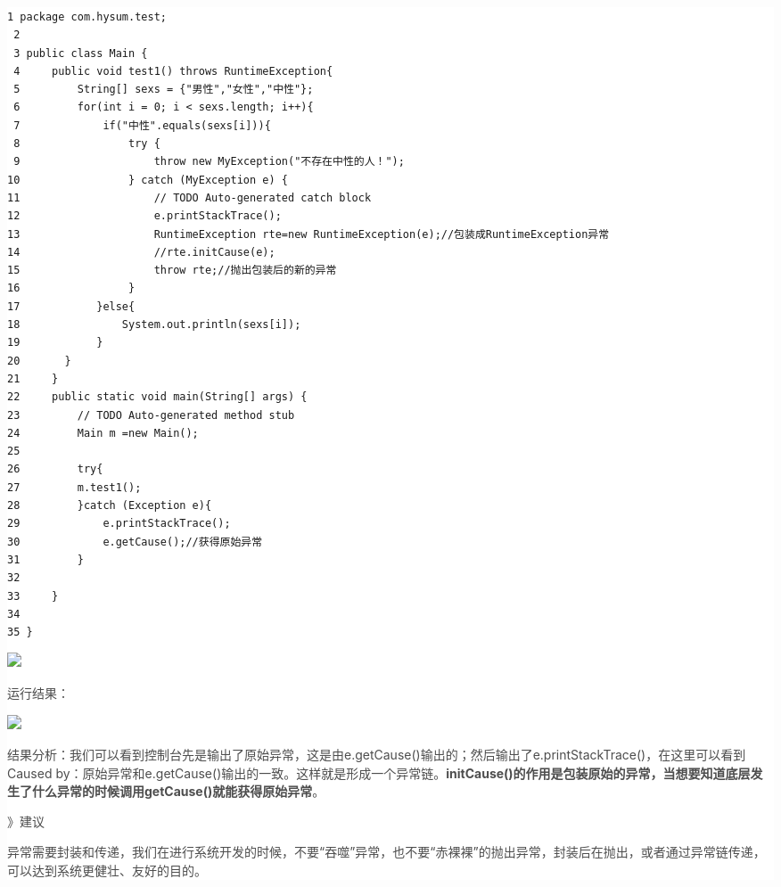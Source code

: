 ```plain
1 package com.hysum.test;
 2 
 3 public class Main {
 4     public void test1() throws RuntimeException{
 5         String[] sexs = {"男性","女性","中性"};
 6         for(int i = 0; i < sexs.length; i++){
 7             if("中性".equals(sexs[i])){
 8                 try {
 9                     throw new MyException("不存在中性的人！");
10                 } catch (MyException e) {
11                     // TODO Auto-generated catch block
12                     e.printStackTrace();
13                     RuntimeException rte=new RuntimeException(e);//包装成RuntimeException异常
14                     //rte.initCause(e);
15                     throw rte;//抛出包装后的新的异常
16                 }
17            }else{
18                System.out.println(sexs[i]);
19            }
20       } 
21     }
22     public static void main(String[] args) {
23         // TODO Auto-generated method stub
24         Main m =new Main();
25         
26         try{
27         m.test1();
28         }catch (Exception e){
29             e.printStackTrace();
30             e.getCause();//获得原始异常
31         }
32         
33     }
34 
35 }
```

![](https://cdn.nlark.com/yuque/0/2024/gif/46412986/1728042842867-34af57a4-5c14-4868-9d6e-99ce8e3b3512.gif)

<font style="color:rgb(77, 77, 77);">运行结果：</font>

![](https://cdn.nlark.com/yuque/0/2024/png/46412986/1728042843317-39b17544-a8a2-465a-a7c6-509e978b30e9.png)

<font style="color:rgb(77, 77, 77);">结果分析：我们可以看到控制台先是输出了原始异常，这是由e.getCause()输出的；然后输出了e.printStackTrace()，在这里可以看到Caused by：原始异常和e.getCause()输出的一致。这样就是形成一个异常链。</font>**<font style="color:rgb(77, 77, 77);">initCause()的作用是包装原始的异常，当想要知道底层发生了什么异常的时候调用getCause()就能获得原始异常</font>**<font style="color:rgb(77, 77, 77);">。 </font>

<font style="color:rgb(77, 77, 77);">》建议</font>

<font style="color:rgb(77, 77, 77);">异常需要封装和传递，我们在进行系统开发的时候，不要“吞噬”异常，也不要“赤裸裸”的抛出异常，封装后在抛出，或者通过异常链传递，可以达到系统更健壮、友好的目的。</font>
